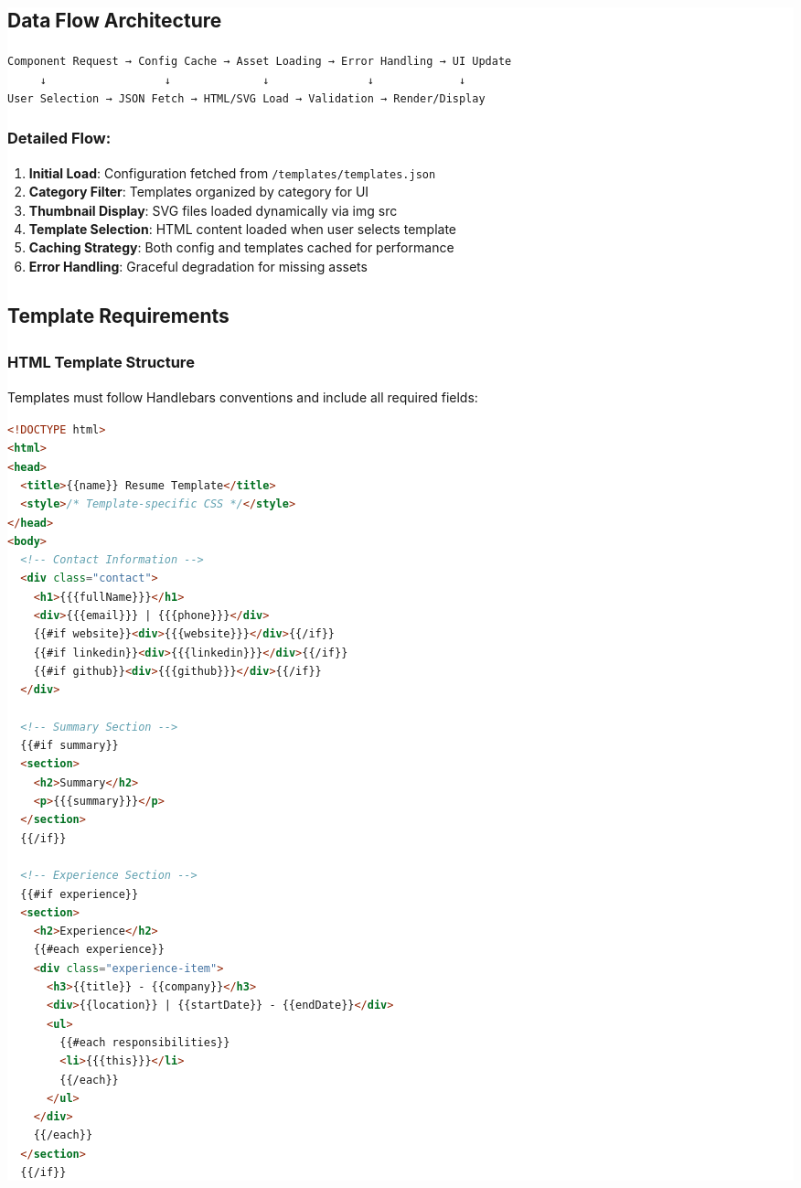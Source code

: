 ## Data Flow Architecture

```
Component Request → Config Cache → Asset Loading → Error Handling → UI Update
     ↓                  ↓              ↓               ↓             ↓
User Selection → JSON Fetch → HTML/SVG Load → Validation → Render/Display
```

### Detailed Flow:
1. **Initial Load**: Configuration fetched from `/templates/templates.json`
2. **Category Filter**: Templates organized by category for UI
3. **Thumbnail Display**: SVG files loaded dynamically via img src
4. **Template Selection**: HTML content loaded when user selects template
5. **Caching Strategy**: Both config and templates cached for performance
6. **Error Handling**: Graceful degradation for missing assets

## Template Requirements

### HTML Template Structure
Templates must follow Handlebars conventions and include all required fields:

```html
<!DOCTYPE html>
<html>
<head>
  <title>{{name}} Resume Template</title>
  <style>/* Template-specific CSS */</style>
</head>
<body>
  <!-- Contact Information -->
  <div class="contact">
    <h1>{{{fullName}}}</h1>
    <div>{{{email}}} | {{{phone}}}</div>
    {{#if website}}<div>{{{website}}}</div>{{/if}}
    {{#if linkedin}}<div>{{{linkedin}}}</div>{{/if}}
    {{#if github}}<div>{{{github}}}</div>{{/if}}
  </div>
  
  <!-- Summary Section -->
  {{#if summary}}
  <section>
    <h2>Summary</h2>
    <p>{{{summary}}}</p>
  </section>
  {{/if}}
  
  <!-- Experience Section -->
  {{#if experience}}
  <section>
    <h2>Experience</h2>
    {{#each experience}}
    <div class="experience-item">
      <h3>{{title}} - {{company}}</h3>
      <div>{{location}} | {{startDate}} - {{endDate}}</div>
      <ul>
        {{#each responsibilities}}
        <li>{{{this}}}</li>
        {{/each}}
      </ul>
    </div>
    {{/each}}
  </section>
  {{/if}}
```
